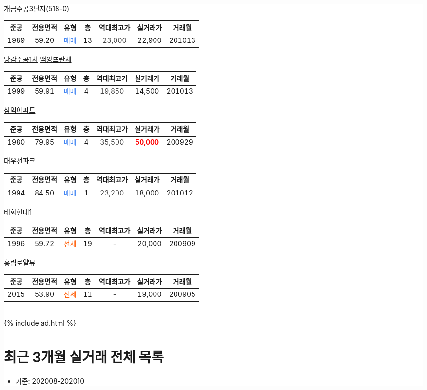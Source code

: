 [개금주공3단지(518-0)](https://search.naver.com/search.naver?query=%EB%B6%80%EC%82%B0%EA%B4%91%EC%97%AD%EC%8B%9C+%EB%B6%80%EC%82%B0%EC%A7%84%EA%B5%AC+%EB%8B%B9%EA%B0%90%EB%8F%99+%EA%B0%9C%EA%B8%88%EC%A3%BC%EA%B3%B53%EB%8B%A8%EC%A7%80%28518-0%29)

|준공|전용면적|유형|층|역대최고가|실거래가|거래월|
|:---:|:---:|:---:|:---:|:---:|:---:|:---:|
|1989|59.20|<span style="color:#4285f3">매매</span>|13|<span style="color:#444444">23,000</span>|22,900|201013|

[당감주공1차,백양뜨란채](https://search.naver.com/search.naver?query=%EB%B6%80%EC%82%B0%EA%B4%91%EC%97%AD%EC%8B%9C+%EB%B6%80%EC%82%B0%EC%A7%84%EA%B5%AC+%EB%8B%B9%EA%B0%90%EB%8F%99+%EB%8B%B9%EA%B0%90%EC%A3%BC%EA%B3%B51%EC%B0%A8%2C%EB%B0%B1%EC%96%91%EB%9C%A8%EB%9E%80%EC%B1%84)

|준공|전용면적|유형|층|역대최고가|실거래가|거래월|
|:---:|:---:|:---:|:---:|:---:|:---:|:---:|
|1999|59.91|<span style="color:#4285f3">매매</span>|4|<span style="color:#444444">19,850</span>|14,500|201013|

[삼익아파트](https://search.naver.com/search.naver?query=%EB%B6%80%EC%82%B0%EA%B4%91%EC%97%AD%EC%8B%9C+%EB%B6%80%EC%82%B0%EC%A7%84%EA%B5%AC+%EB%8B%B9%EA%B0%90%EB%8F%99+%EC%82%BC%EC%9D%B5%EC%95%84%ED%8C%8C%ED%8A%B8)

|준공|전용면적|유형|층|역대최고가|실거래가|거래월|
|:---:|:---:|:---:|:---:|:---:|:---:|:---:|
|1980|79.95|<span style="color:#4285f3">매매</span>|4|<span style="color:#444444">35,500</span>|<b><span style="color:#ff0000">50,000</span></b>|200929|

[태우선파크](https://search.naver.com/search.naver?query=%EB%B6%80%EC%82%B0%EA%B4%91%EC%97%AD%EC%8B%9C+%EB%B6%80%EC%82%B0%EC%A7%84%EA%B5%AC+%EB%8B%B9%EA%B0%90%EB%8F%99+%ED%83%9C%EC%9A%B0%EC%84%A0%ED%8C%8C%ED%81%AC)

|준공|전용면적|유형|층|역대최고가|실거래가|거래월|
|:---:|:---:|:---:|:---:|:---:|:---:|:---:|
|1994|84.50|<span style="color:#4285f3">매매</span>|1|<span style="color:#444444">23,200</span>|18,000|201012|

[태화현대1](https://search.naver.com/search.naver?query=%EB%B6%80%EC%82%B0%EA%B4%91%EC%97%AD%EC%8B%9C+%EB%B6%80%EC%82%B0%EC%A7%84%EA%B5%AC+%EB%8B%B9%EA%B0%90%EB%8F%99+%ED%83%9C%ED%99%94%ED%98%84%EB%8C%801)

|준공|전용면적|유형|층|역대최고가|실거래가|거래월|
|:---:|:---:|:---:|:---:|:---:|:---:|:---:|
|1996|59.72|<span style="color:#ff5a00">전세</span>|19|<span style="color:#444444">-</span>|20,000|200909|

[홍림로얄뷰](https://search.naver.com/search.naver?query=%EB%B6%80%EC%82%B0%EA%B4%91%EC%97%AD%EC%8B%9C+%EB%B6%80%EC%82%B0%EC%A7%84%EA%B5%AC+%EB%8B%B9%EA%B0%90%EB%8F%99+%ED%99%8D%EB%A6%BC%EB%A1%9C%EC%96%84%EB%B7%B0)

|준공|전용면적|유형|층|역대최고가|실거래가|거래월|
|:---:|:---:|:---:|:---:|:---:|:---:|:---:|
|2015|53.90|<span style="color:#ff5a00">전세</span>|11|<span style="color:#444444">-</span>|19,000|200905|


<br>
{% include ad.html %}
<br>

# 최근 3개월 실거래 전체 목록
* 기준: 202008-202010
